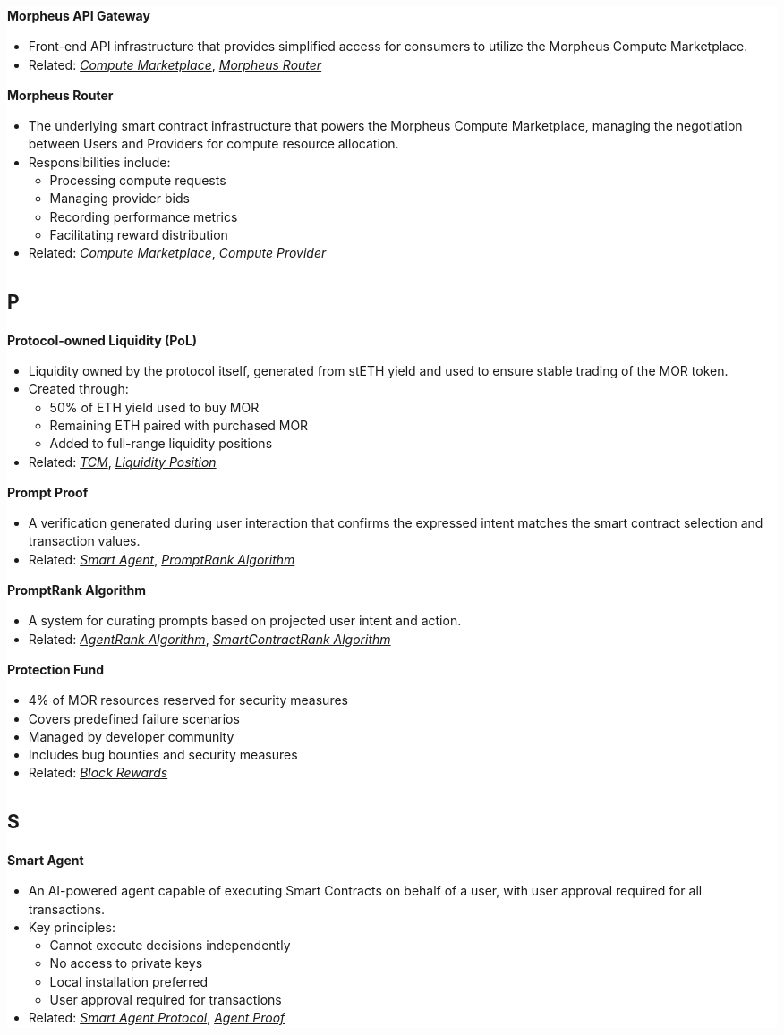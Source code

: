 **Morpheus API Gateway**
- Front-end API infrastructure that provides simplified access for consumers to utilize the Morpheus Compute Marketplace.
- Related: [*Compute Marketplace*](#compute-marketplace), [*Morpheus Router*](#morpheus-router)

**Morpheus Router**
- The underlying smart contract infrastructure that powers the Morpheus Compute Marketplace, managing the negotiation between Users and Providers for compute resource allocation.
- Responsibilities include:
  - Processing compute requests
  - Managing provider bids
  - Recording performance metrics
  - Facilitating reward distribution
- Related: [*Compute Marketplace*](#compute-marketplace), [*Compute Provider*](#compute-provider)

## P

**Protocol-owned Liquidity (PoL)**
- Liquidity owned by the protocol itself, generated from stETH yield and used to ensure stable trading of the MOR token.
- Created through:
  - 50% of ETH yield used to buy MOR
  - Remaining ETH paired with purchased MOR
  - Added to full-range liquidity positions
- Related: [*TCM*](#tcm-techno-capital-machine), [*Liquidity Position*](#liquidity-position)

**Prompt Proof**
- A verification generated during user interaction that confirms the expressed intent matches the smart contract selection and transaction values.
- Related: [*Smart Agent*](#smart-agent), [*PromptRank Algorithm*](#promptrank-algorithm)

**PromptRank Algorithm**
- A system for curating prompts based on projected user intent and action.
- Related: [*AgentRank Algorithm*](#agentrank-algorithm), [*SmartContractRank Algorithm*](#smartcontractrank-algorithm)

**Protection Fund**
- 4% of MOR resources reserved for security measures
- Covers predefined failure scenarios
- Managed by developer community
- Includes bug bounties and security measures
- Related: [*Block Rewards*](#block-rewards)

## S

**Smart Agent**
- An AI-powered agent capable of executing Smart Contracts on behalf of a user, with user approval required for all transactions.
- Key principles:
  - Cannot execute decisions independently
  - No access to private keys
  - Local installation preferred
  - User approval required for transactions
- Related: [*Smart Agent Protocol*](#smart-agent-protocol), [*Agent Proof*](#agent-proof)

